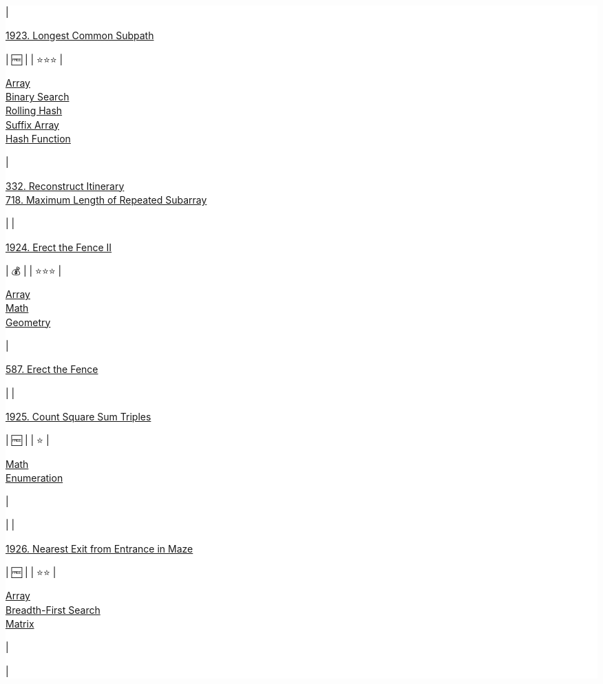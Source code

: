 | <dl><dt>[1923. Longest Common Subpath](https://leetcode.com/problems/longest-common-subpath)</dt></dl>                                                                               | 🆓    |        | ⭐️⭐️⭐️     | <dl><dt>[Array](https://leetcode.com/tag/array)</dt><dt>[Binary Search](https://leetcode.com/tag/binary-search)</dt><dt>[Rolling Hash](https://leetcode.com/tag/rolling-hash)</dt><dt>[Suffix Array](https://leetcode.com/tag/suffix-array)</dt><dt>[Hash Function](https://leetcode.com/tag/hash-function)</dt></dl>                                                                         | <dl><dt>[332. Reconstruct Itinerary](https://leetcode.com/problems/reconstruct-itinerary)</dt><dt>[718. Maximum Length of Repeated Subarray](https://leetcode.com/problems/maximum-length-of-repeated-subarray)</dt></dl>                                                                                                                                                                                                                                                                                                                                                                                                                                                                                   |
| <dl><dt>[1924. Erect the Fence II](https://leetcode.com/problems/erect-the-fence-ii)</dt></dl>                                                                                       | 💰    |        | ⭐️⭐️⭐️     | <dl><dt>[Array](https://leetcode.com/tag/array)</dt><dt>[Math](https://leetcode.com/tag/math)</dt><dt>[Geometry](https://leetcode.com/tag/geometry)</dt></dl>                                                                                                                                                                                                                                 | <dl><dt>[587. Erect the Fence](https://leetcode.com/problems/erect-the-fence)</dt></dl>                                                                                                                                                                                                                                                                                                                                                                                                                                                                                                                                                                                                                     |
| <dl><dt>[1925. Count Square Sum Triples](https://leetcode.com/problems/count-square-sum-triples)</dt></dl>                                                                           | 🆓    |        | ⭐️         | <dl><dt>[Math](https://leetcode.com/tag/math)</dt><dt>[Enumeration](https://leetcode.com/tag/enumeration)</dt></dl>                                                                                                                                                                                                                                                                           | <dl></dl>                                                                                                                                                                                                                                                                                                                                                                                                                                                                                                                                                                                                                                                                                                   |
| <dl><dt>[1926. Nearest Exit from Entrance in Maze](https://leetcode.com/problems/nearest-exit-from-entrance-in-maze)</dt></dl>                                                       | 🆓    |        | ⭐️⭐️       | <dl><dt>[Array](https://leetcode.com/tag/array)</dt><dt>[Breadth-First Search](https://leetcode.com/tag/breadth-first-search)</dt><dt>[Matrix](https://leetcode.com/tag/matrix)</dt></dl>                                                                                                                                                                                                     | <dl></dl>                                                                                                                                                                                                                                                                                                                                                                                                                                                                                                                                                                                                                                                                                                   |